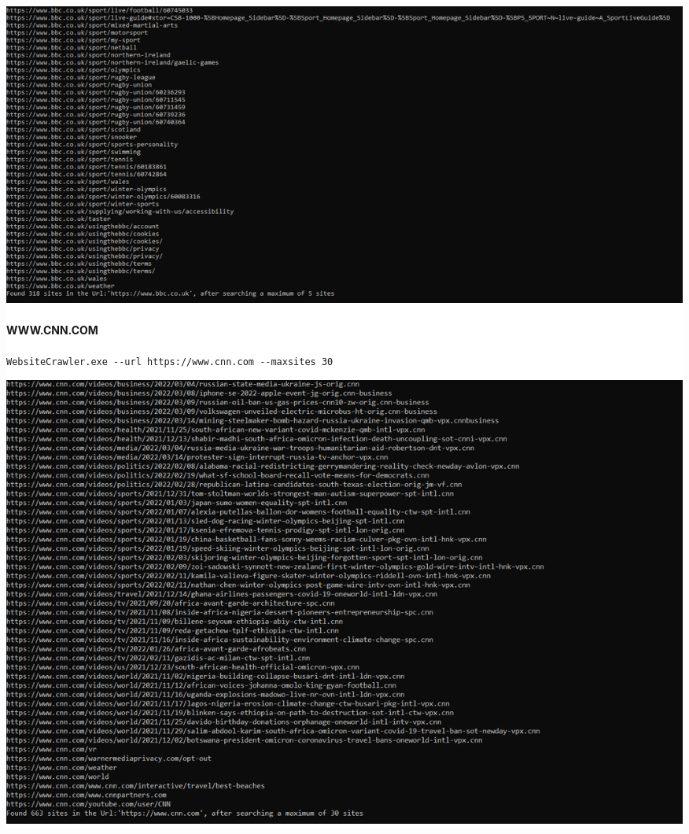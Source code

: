 ![image](docs/images/example_output_bbc.png)

#### WWW.CNN.COM
```
WebsiteCrawler.exe --url https://www.cnn.com --maxsites 30
```
![image](docs/images/example_output_cnn.png)
